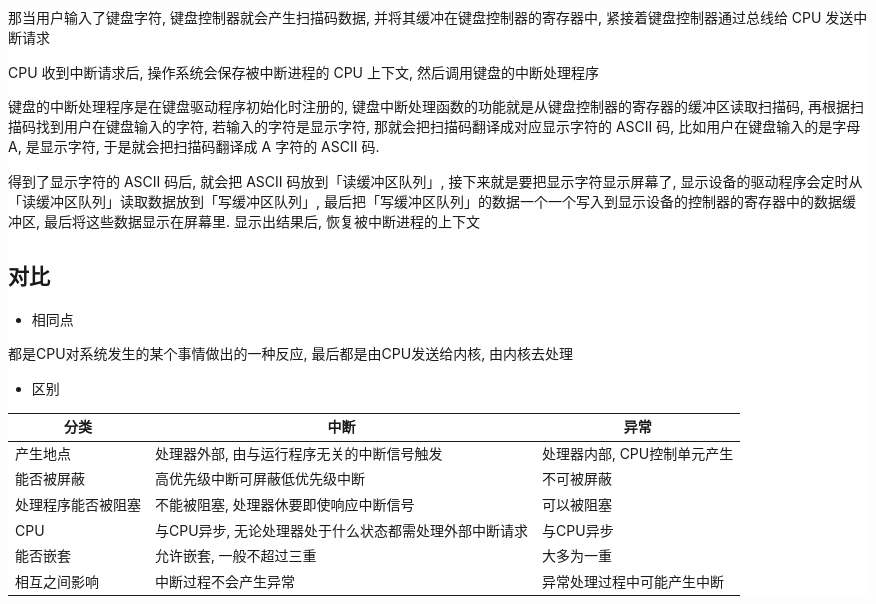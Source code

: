那当用户输入了键盘字符, 键盘控制器就会产生扫描码数据, 并将其缓冲在键盘控制器的寄存器中, 紧接着键盘控制器通过总线给 CPU 发送中断请求

CPU 收到中断请求后, 操作系统会保存被中断进程的 CPU 上下文, 然后调用键盘的中断处理程序

键盘的中断处理程序是在键盘驱动程序初始化时注册的, 键盘中断处理函数的功能就是从键盘控制器的寄存器的缓冲区读取扫描码, 再根据扫描码找到用户在键盘输入的字符, 若输入的字符是显示字符, 那就会把扫描码翻译成对应显示字符的  ASCII 码, 比如用户在键盘输入的是字母 A, 是显示字符, 于是就会把扫描码翻译成 A 字符的 ASCII 码. 

得到了显示字符的 ASCII 码后, 就会把 ASCII 码放到「读缓冲区队列」, 接下来就是要把显示字符显示屏幕了, 显示设备的驱动程序会定时从「读缓冲区队列」读取数据放到「写缓冲区队列」, 最后把「写缓冲区队列」的数据一个一个写入到显示设备的控制器的寄存器中的数据缓冲区, 最后将这些数据显示在屏幕里. 
显示出结果后, 恢复被中断进程的上下文

## 对比

- 相同点

都是CPU对系统发生的某个事情做出的一种反应, 最后都是由CPU发送给内核, 由内核去处理

- 区别

| 分类             | 中断                                             | 异常                      |
| ---------------- | ------------------------------------------------ | ------------------------ |
| 产生地点          | 处理器外部, 由与运行程序无关的中断信号触发          | 处理器内部, CPU控制单元产生 |
| 能否被屏蔽        | 高优先级中断可屏蔽低优先级中断                      | 不可被屏蔽                |
| 处理程序能否被阻塞 | 不能被阻塞, 处理器休要即使响应中断信号              | 可以被阻塞                |
| CPU              | 与CPU异步, 无论处理器处于什么状态都需处理外部中断请求 | 与CPU异步                |
| 能否嵌套          | 允许嵌套, 一般不超过三重                           | 大多为一重                |
| 相互之间影响      | 中断过程不会产生异常                               | 异常处理过程中可能产生中断  |